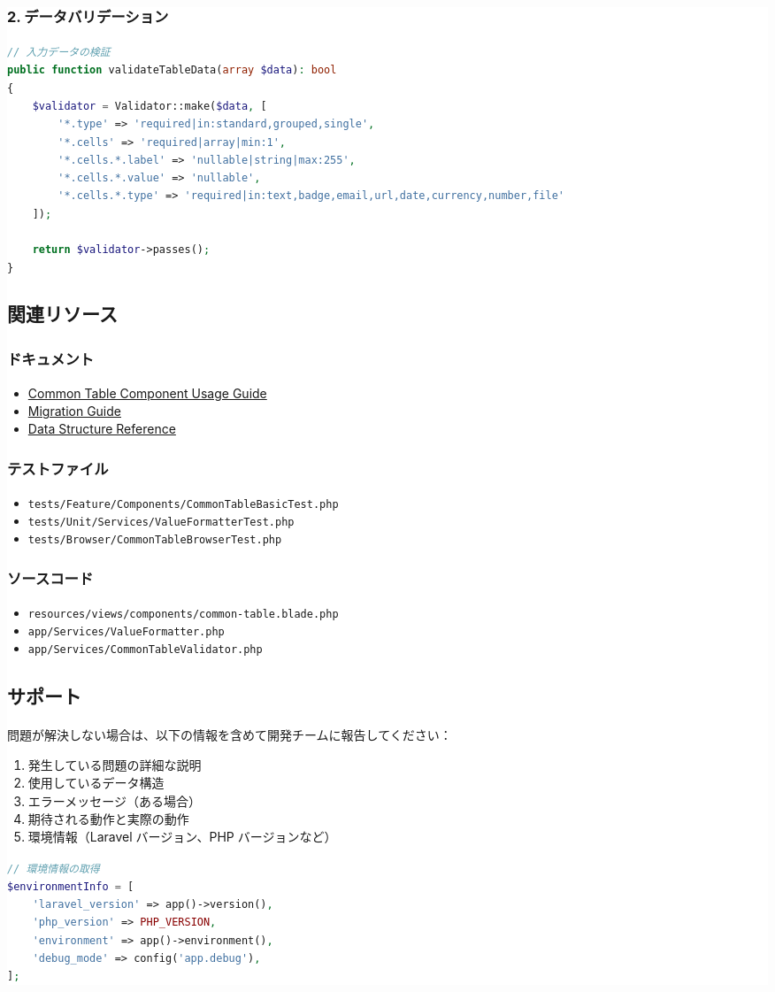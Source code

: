 ### 2. データバリデーション

```php
// 入力データの検証
public function validateTableData(array $data): bool
{
    $validator = Validator::make($data, [
        '*.type' => 'required|in:standard,grouped,single',
        '*.cells' => 'required|array|min:1',
        '*.cells.*.label' => 'nullable|string|max:255',
        '*.cells.*.value' => 'nullable',
        '*.cells.*.type' => 'required|in:text,badge,email,url,date,currency,number,file'
    ]);
    
    return $validator->passes();
}
```

## 関連リソース

### ドキュメント
- [Common Table Component Usage Guide](../components/common-table-component-usage-guide.md)
- [Migration Guide](../migration/common-table-component-migration-guide.md)
- [Data Structure Reference](../components/common-table-data-structure-reference.md)

### テストファイル
- `tests/Feature/Components/CommonTableBasicTest.php`
- `tests/Unit/Services/ValueFormatterTest.php`
- `tests/Browser/CommonTableBrowserTest.php`

### ソースコード
- `resources/views/components/common-table.blade.php`
- `app/Services/ValueFormatter.php`
- `app/Services/CommonTableValidator.php`

## サポート

問題が解決しない場合は、以下の情報を含めて開発チームに報告してください：

1. 発生している問題の詳細な説明
2. 使用しているデータ構造
3. エラーメッセージ（ある場合）
4. 期待される動作と実際の動作
5. 環境情報（Laravel バージョン、PHP バージョンなど）

```php
// 環境情報の取得
$environmentInfo = [
    'laravel_version' => app()->version(),
    'php_version' => PHP_VERSION,
    'environment' => app()->environment(),
    'debug_mode' => config('app.debug'),
];
```